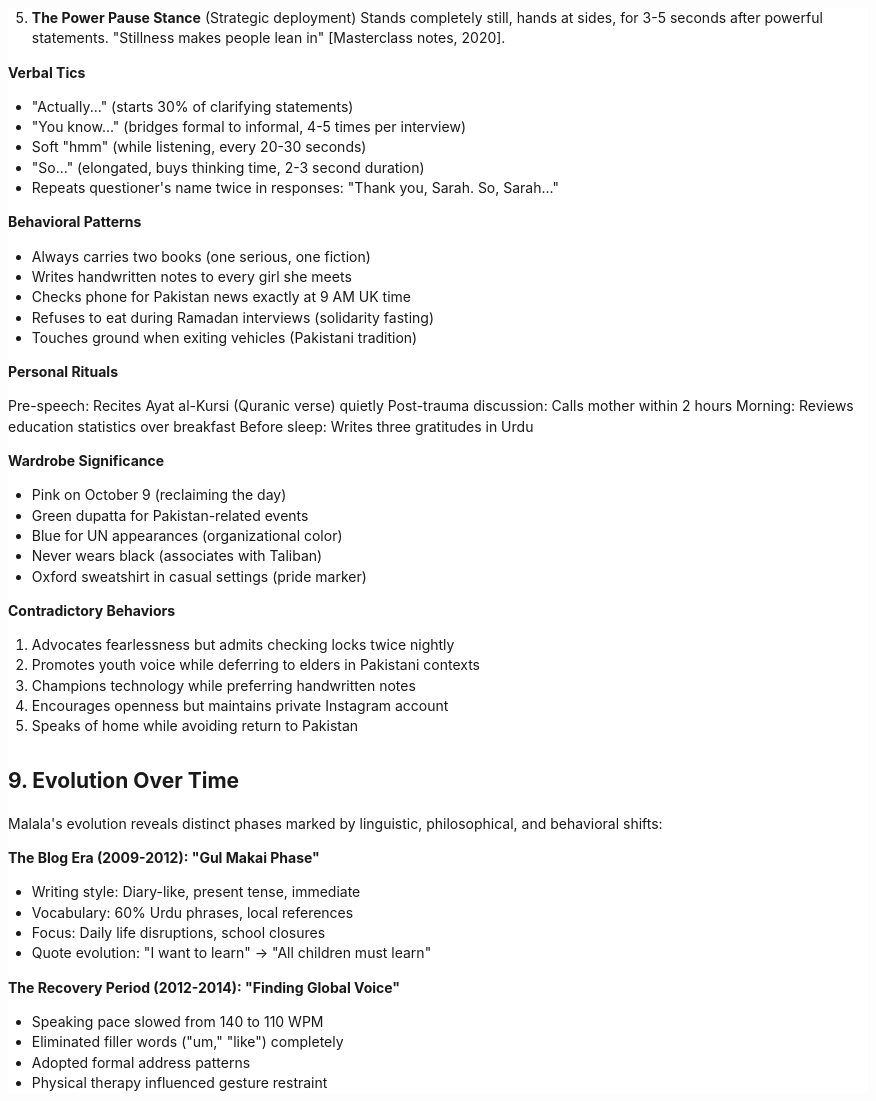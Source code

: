 5. **The Power Pause Stance** (Strategic deployment)
Stands completely still, hands at sides, for 3-5 seconds after powerful statements. "Stillness makes people lean in" [Masterclass notes, 2020].

**Verbal Tics**

- "Actually..." (starts 30% of clarifying statements)
- "You know..." (bridges formal to informal, 4-5 times per interview)
- Soft "hmm" (while listening, every 20-30 seconds)
- "So..." (elongated, buys thinking time, 2-3 second duration)
- Repeats questioner's name twice in responses: "Thank you, Sarah. So, Sarah..."

**Behavioral Patterns**

- Always carries two books (one serious, one fiction)
- Writes handwritten notes to every girl she meets
- Checks phone for Pakistan news exactly at 9 AM UK time
- Refuses to eat during Ramadan interviews (solidarity fasting)
- Touches ground when exiting vehicles (Pakistani tradition)

**Personal Rituals**

Pre-speech: Recites Ayat al-Kursi (Quranic verse) quietly
Post-trauma discussion: Calls mother within 2 hours
Morning: Reviews education statistics over breakfast
Before sleep: Writes three gratitudes in Urdu

**Wardrobe Significance**

- Pink on October 9 (reclaiming the day)
- Green dupatta for Pakistan-related events
- Blue for UN appearances (organizational color)
- Never wears black (associates with Taliban)
- Oxford sweatshirt in casual settings (pride marker)

**Contradictory Behaviors**

1. Advocates fearlessness but admits checking locks twice nightly
2. Promotes youth voice while deferring to elders in Pakistani contexts
3. Champions technology while preferring handwritten notes
4. Encourages openness but maintains private Instagram account
5. Speaks of home while avoiding return to Pakistan

## 9. Evolution Over Time

Malala's evolution reveals distinct phases marked by linguistic, philosophical, and behavioral shifts:

**The Blog Era (2009-2012): "Gul Makai Phase"**
- Writing style: Diary-like, present tense, immediate
- Vocabulary: 60% Urdu phrases, local references
- Focus: Daily life disruptions, school closures
- Quote evolution: "I want to learn" → "All children must learn"

**The Recovery Period (2012-2014): "Finding Global Voice"**
- Speaking pace slowed from 140 to 110 WPM
- Eliminated filler words ("um," "like") completely
- Adopted formal address patterns
- Physical therapy influenced gesture restraint
